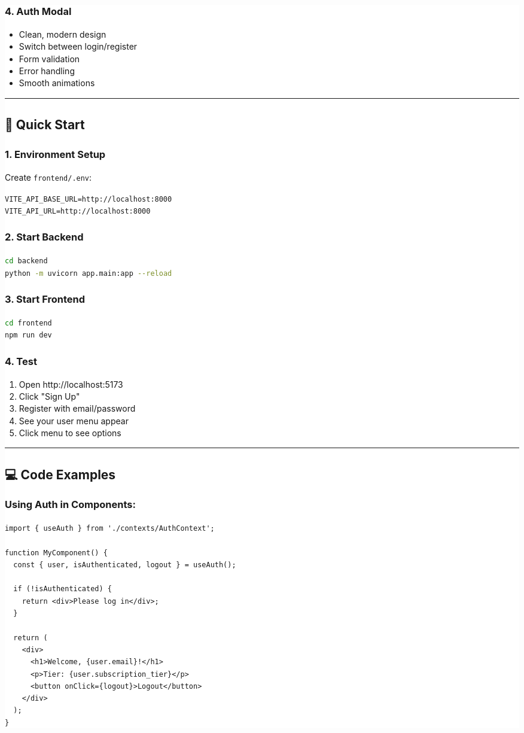 ### 4. Auth Modal
- Clean, modern design
- Switch between login/register
- Form validation
- Error handling
- Smooth animations

---

## 🚀 Quick Start

### 1. Environment Setup
Create `frontend/.env`:
```env
VITE_API_BASE_URL=http://localhost:8000
VITE_API_URL=http://localhost:8000
```

### 2. Start Backend
```bash
cd backend
python -m uvicorn app.main:app --reload
```

### 3. Start Frontend
```bash
cd frontend
npm run dev
```

### 4. Test
1. Open http://localhost:5173
2. Click "Sign Up"
3. Register with email/password
4. See your user menu appear
5. Click menu to see options

---

## 💻 Code Examples

### Using Auth in Components:
```tsx
import { useAuth } from './contexts/AuthContext';

function MyComponent() {
  const { user, isAuthenticated, logout } = useAuth();

  if (!isAuthenticated) {
    return <div>Please log in</div>;
  }

  return (
    <div>
      <h1>Welcome, {user.email}!</h1>
      <p>Tier: {user.subscription_tier}</p>
      <button onClick={logout}>Logout</button>
    </div>
  );
}
```
